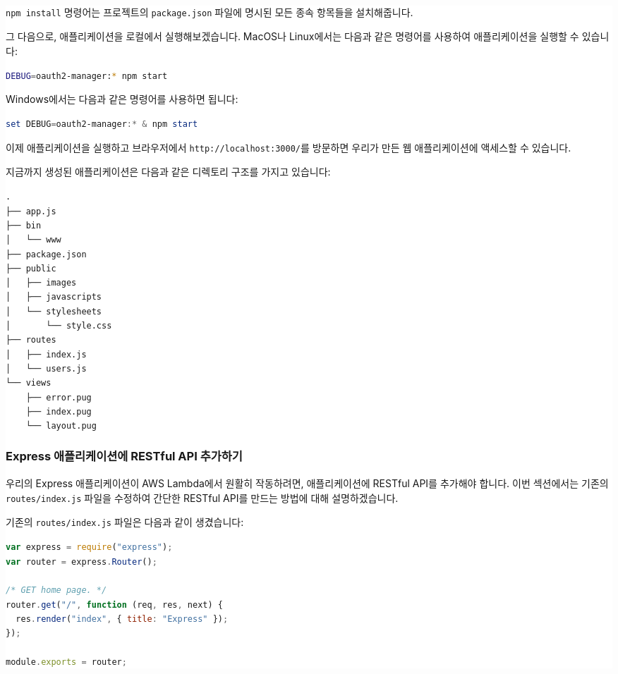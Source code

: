 `npm install` 명령어는 프로젝트의 `package.json` 파일에 명시된 모든 종속 항목들을 설치해줍니다.

그 다음으로, 애플리케이션을 로컬에서 실행해보겠습니다. MacOS나 Linux에서는 다음과 같은 명령어를 사용하여 애플리케이션을 실행할 수 있습니다:

```bash
DEBUG=oauth2-manager:* npm start
```

Windows에서는 다음과 같은 명령어를 사용하면 됩니다:

```powershell
set DEBUG=oauth2-manager:* & npm start
```

이제 애플리케이션을 실행하고 브라우저에서 `http://localhost:3000/`를 방문하면 우리가 만든 웹 애플리케이션에 액세스할 수 있습니다.

지금까지 생성된 애플리케이션은 다음과 같은 디렉토리 구조를 가지고 있습니다:

```
.
├── app.js
├── bin
│   └── www
├── package.json
├── public
│   ├── images
│   ├── javascripts
│   └── stylesheets
│       └── style.css
├── routes
│   ├── index.js
│   └── users.js
└── views
    ├── error.pug
    ├── index.pug
    └── layout.pug
```

### Express 애플리케이션에 RESTful API 추가하기

우리의 Express 애플리케이션이 AWS Lambda에서 원활히 작동하려면, 애플리케이션에 RESTful API를 추가해야 합니다. 이번 섹션에서는 기존의 `routes/index.js` 파일을 수정하여 간단한 RESTful API를 만드는 방법에 대해 설명하겠습니다.

기존의 `routes/index.js` 파일은 다음과 같이 생겼습니다:

```javascript
var express = require("express");
var router = express.Router();

/* GET home page. */
router.get("/", function (req, res, next) {
  res.render("index", { title: "Express" });
});

module.exports = router;
```
